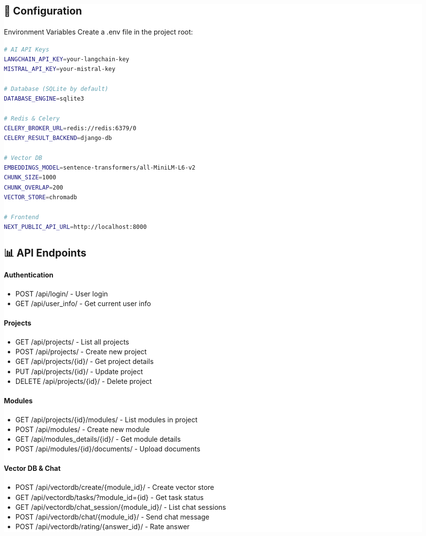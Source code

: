 ## 🔧 Configuration
Environment Variables
Create a .env file in the project root:
```bash
# AI API Keys
LANGCHAIN_API_KEY=your-langchain-key
MISTRAL_API_KEY=your-mistral-key

# Database (SQLite by default)
DATABASE_ENGINE=sqlite3

# Redis & Celery
CELERY_BROKER_URL=redis://redis:6379/0
CELERY_RESULT_BACKEND=django-db

# Vector DB
EMBEDDINGS_MODEL=sentence-transformers/all-MiniLM-L6-v2
CHUNK_SIZE=1000
CHUNK_OVERLAP=200
VECTOR_STORE=chromadb

# Frontend
NEXT_PUBLIC_API_URL=http://localhost:8000
```

## 📊 API Endpoints
#### Authentication
* POST /api/login/ - User login
* GET /api/user_info/ - Get current user info

#### Projects
* GET /api/projects/ - List all projects
* POST /api/projects/ - Create new project
* GET /api/projects/{id}/ - Get project details
* PUT /api/projects/{id}/ - Update project
* DELETE /api/projects/{id}/ - Delete project

#### Modules
* GET /api/projects/{id}/modules/ - List modules in project
* POST /api/modules/ - Create new module
* GET /api/modules_details/{id}/ - Get module details
* POST /api/modules/{id}/documents/ - Upload documents

#### Vector DB & Chat
* POST /api/vectordb/create/{module_id}/ - Create vector store
* GET /api/vectordb/tasks/?module_id={id} - Get task status
* GET /api/vectordb/chat_session/{module_id}/ - List chat sessions
* POST /api/vectordb/chat/{module_id}/ - Send chat message
* POST /api/vectordb/rating/{answer_id}/ - Rate answer
